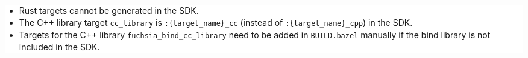 * Rust targets cannot be generated in the SDK.
* The C++ library target `cc_library` is `:{target_name}_cc` (instead of `:{target_name}_cpp`)
  in the SDK.
* Targets for the C++ library `fuchsia_bind_cc_library` need to be added in
  `BUILD.bazel` manually if the bind library is not included in the SDK.



[bazel]: https://bazel.build/
[sdk-driver-sample-repo]: https://fuchsia.googlesource.com/sdk-samples/drivers/+/refs/heads/main/src/bind_library/
[bind-rules]: /docs/concepts/drivers/driver_binding.md
[binding-properties]: /docs/concepts/drivers/drivers_and_nodes.md#node_properties
[nodes]: /docs/concepts/drivers/drivers_and_nodes.md
[bind-library]: /docs/development/drivers/concepts/device_driver_model/driver-binding.md#bind-libraries
[test-library-bind]: https://fuchsia.googlesource.com/sdk-samples/drivers/+/refs/heads/main/src/bind_library/lib/testlibrary.bind
[bind-library-sample]: https://fuchsia.googlesource.com/sdk-samples/drivers/+/refs/heads/main/src/bind_library/
[bind-library-code-generation-tutorial]: /docs/development/drivers/tutorials/bind-libraries-codegen.md
[build-bazel-bind-library]: https://fuchsia.googlesource.com/sdk-samples/drivers/+/refs/heads/main/src/bind_library/lib/BUILD.bazel
[build-bazel-parent-driver]: https://fuchsia.googlesource.com/sdk-samples/drivers/+/refs/heads/main/src/bind_library/parent/BUILD.bazel
[parent-driver-cc]: https://fuchsia.googlesource.com/sdk-samples/drivers/+/refs/heads/main/src/bind_library/parent/parent-driver.cc
[build-bazel-child-driver]: https://fuchsia.googlesource.com/sdk-samples/drivers/+/refs/heads/main/src/bind_library/child/BUILD.bazel
[child-driver-bind]: https://fuchsia.googlesource.com/sdk-samples/drivers/+/refs/heads/main/src/bind_library/child/child-driver.bind
[write-bind-rules]: /docs/development/sdk/write-bind-rules-for-driver.md
